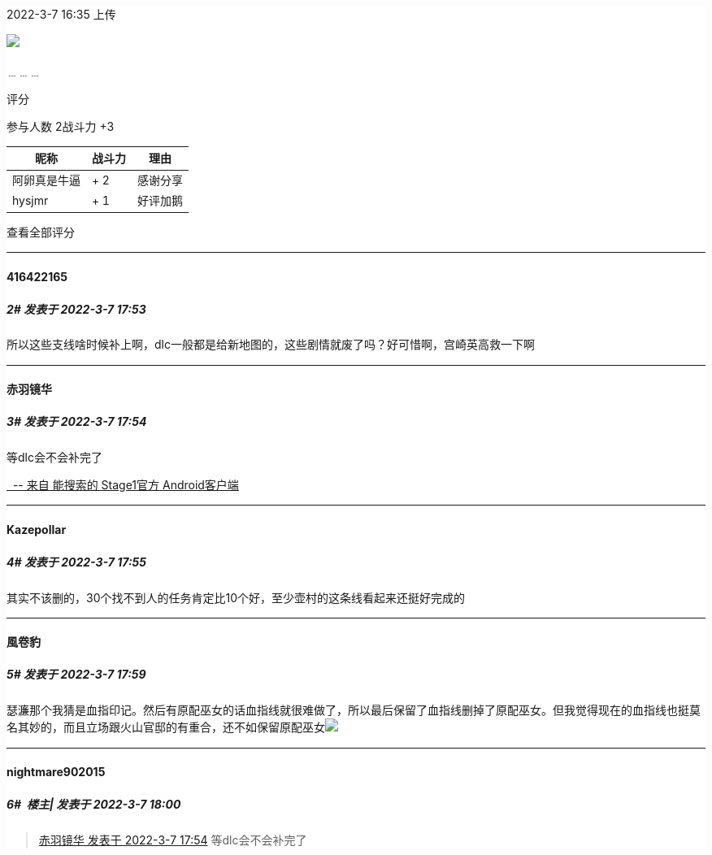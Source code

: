 2022-3-7 16:35 上传

<img src="https://img.saraba1st.com/forum/202203/07/163508wl93i6kca6u9u5d6.png" referrerpolicy="no-referrer">

﹍﹍﹍

评分

 参与人数 2战斗力 +3

|昵称|战斗力|理由|
|----|---|---|
| 阿卵真是牛逼| + 2|感谢分享|
| hysjmr| + 1|好评加鹅|

查看全部评分

*****

####  416422165  
##### 2#       发表于 2022-3-7 17:53

所以这些支线啥时候补上啊，dlc一般都是给新地图的，这些剧情就废了吗？好可惜啊，宫崎英高救一下啊

*****

####  赤羽镜华  
##### 3#       发表于 2022-3-7 17:54

等dlc会不会补完了

[  -- 来自 能搜索的 Stage1官方 Android客户端](https://www.coolapk.com/apk/140634)

*****

####  Kazepollar  
##### 4#       发表于 2022-3-7 17:55

其实不该删的，30个找不到人的任务肯定比10个好，至少壶村的这条线看起来还挺好完成的

*****

####  風卷豹  
##### 5#       发表于 2022-3-7 17:59

瑟濂那个我猜是血指印记。然后有原配巫女的话血指线就很难做了，所以最后保留了血指线删掉了原配巫女。但我觉得现在的血指线也挺莫名其妙的，而且立场跟火山官邸的有重合，还不如保留原配巫女<img src="https://static.saraba1st.com/image/smiley/face2017/064.png" referrerpolicy="no-referrer">

*****

####  nightmare902015  
##### 6#         楼主| 发表于 2022-3-7 18:00

<blockquote><a href="httphttps://bbs.saraba1st.com/2b/forum.php?mod=redirect&amp;goto=findpost&amp;pid=54953566&amp;ptid=2056518" target="_blank">赤羽镜华 发表于 2022-3-7 17:54</a>
等dlc会不会补完了
